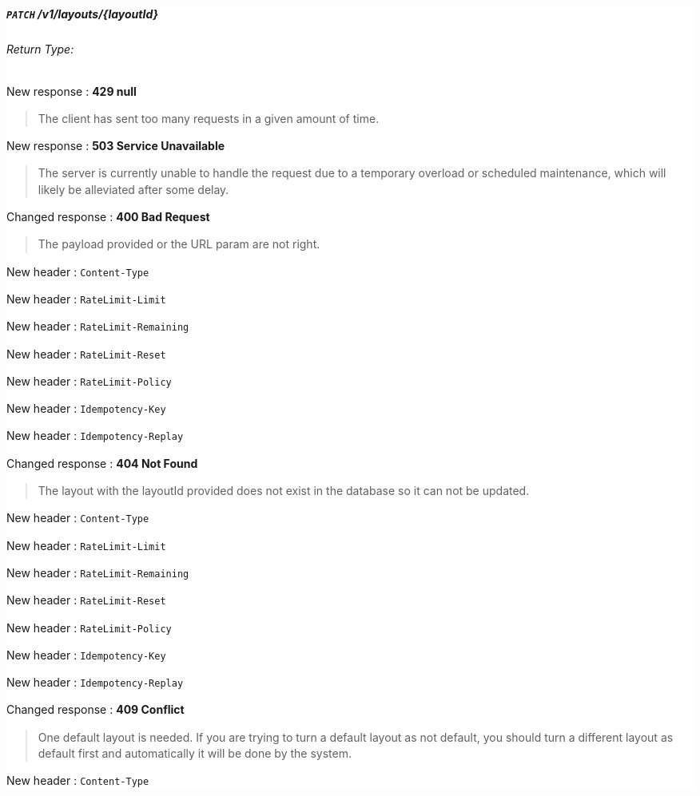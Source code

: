 
##### `PATCH` /v1/layouts/{layoutId}


###### Return Type:

New response : **429 null**
> The client has sent too many requests in a given amount of time.

New response : **503 Service Unavailable**
> The server is currently unable to handle the request due to a temporary overload or scheduled maintenance, which will likely be alleviated after some delay.

Changed response : **400 Bad Request**
> The payload provided or the URL param are not right.

New header : `Content-Type`


New header : `RateLimit-Limit`


New header : `RateLimit-Remaining`


New header : `RateLimit-Reset`


New header : `RateLimit-Policy`


New header : `Idempotency-Key`


New header : `Idempotency-Replay`


Changed response : **404 Not Found**
> The layout with the layoutId provided does not exist in the database so it can not be updated.

New header : `Content-Type`


New header : `RateLimit-Limit`


New header : `RateLimit-Remaining`


New header : `RateLimit-Reset`


New header : `RateLimit-Policy`


New header : `Idempotency-Key`


New header : `Idempotency-Replay`


Changed response : **409 Conflict**
> One default layout is needed. If you are trying to turn a default layout as not default, you should turn a different layout as default first and automatically it will be done by the system.

New header : `Content-Type`

